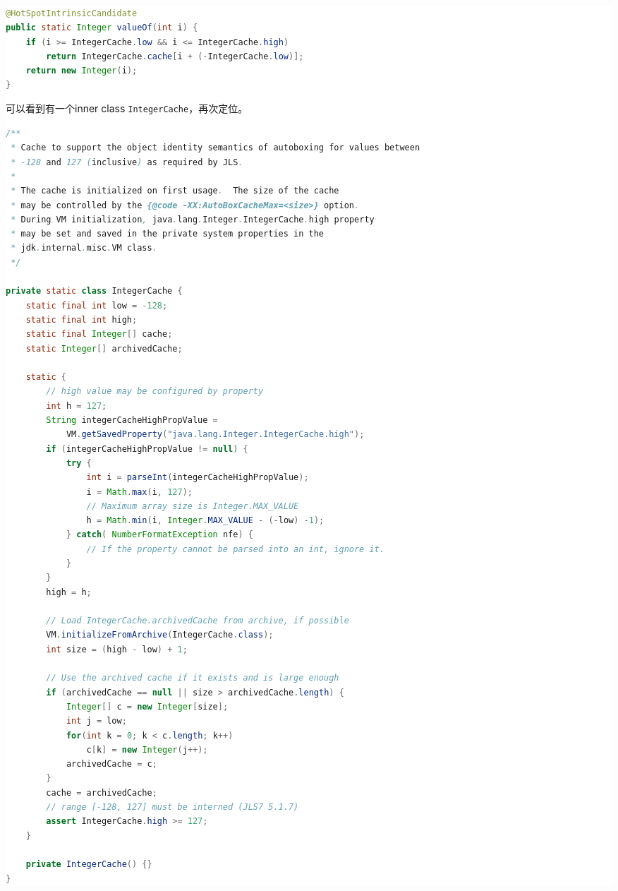 ``` java
@HotSpotIntrinsicCandidate
public static Integer valueOf(int i) {
    if (i >= IntegerCache.low && i <= IntegerCache.high)
        return IntegerCache.cache[i + (-IntegerCache.low)];
    return new Integer(i);
}
```

可以看到有一个inner class `IntegerCache`，再次定位。

``` java
/**
 * Cache to support the object identity semantics of autoboxing for values between
 * -128 and 127 (inclusive) as required by JLS.
 *
 * The cache is initialized on first usage.  The size of the cache
 * may be controlled by the {@code -XX:AutoBoxCacheMax=<size>} option.
 * During VM initialization, java.lang.Integer.IntegerCache.high property
 * may be set and saved in the private system properties in the
 * jdk.internal.misc.VM class.
 */

private static class IntegerCache {
    static final int low = -128;
    static final int high;
    static final Integer[] cache;
    static Integer[] archivedCache;

    static {
        // high value may be configured by property
        int h = 127;
        String integerCacheHighPropValue =
            VM.getSavedProperty("java.lang.Integer.IntegerCache.high");
        if (integerCacheHighPropValue != null) {
            try {
                int i = parseInt(integerCacheHighPropValue);
                i = Math.max(i, 127);
                // Maximum array size is Integer.MAX_VALUE
                h = Math.min(i, Integer.MAX_VALUE - (-low) -1);
            } catch( NumberFormatException nfe) {
                // If the property cannot be parsed into an int, ignore it.
            }
        }
        high = h;

        // Load IntegerCache.archivedCache from archive, if possible
        VM.initializeFromArchive(IntegerCache.class);
        int size = (high - low) + 1;

        // Use the archived cache if it exists and is large enough
        if (archivedCache == null || size > archivedCache.length) {
            Integer[] c = new Integer[size];
            int j = low;
            for(int k = 0; k < c.length; k++)
                c[k] = new Integer(j++);
            archivedCache = c;
        }
        cache = archivedCache;
        // range [-128, 127] must be interned (JLS7 5.1.7)
        assert IntegerCache.high >= 127;
    }

    private IntegerCache() {}
}
```